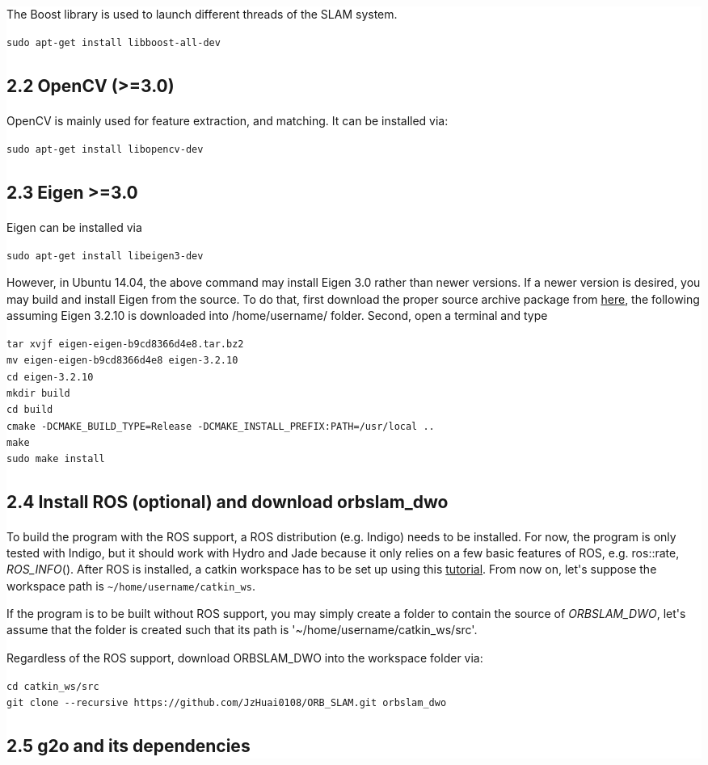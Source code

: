The Boost library is used to launch different threads of the SLAM system.
```
sudo apt-get install libboost-all-dev
```
## 2.2 OpenCV (>=3.0)

OpenCV is mainly used for feature extraction, and matching. It can be installed via:
```
sudo apt-get install libopencv-dev
```

## 2.3 Eigen >=3.0

Eigen can be installed via
```
sudo apt-get install libeigen3-dev
```
However, in Ubuntu 14.04, the above command may install Eigen 3.0 rather than newer versions. If a newer version is desired, you may build and install Eigen from the source. To do that, first download the proper source archive package from [here](http://eigen.tuxfamily.org/index.php?title=Main_Page), the following assuming Eigen 3.2.10 is downloaded into /home/username/ folder. Second, open a terminal and type

```
tar xvjf eigen-eigen-b9cd8366d4e8.tar.bz2
mv eigen-eigen-b9cd8366d4e8 eigen-3.2.10
cd eigen-3.2.10
mkdir build
cd build
cmake -DCMAKE_BUILD_TYPE=Release -DCMAKE_INSTALL_PREFIX:PATH=/usr/local ..
make
sudo make install
```

## 2.4 Install ROS (optional) and download orbslam_dwo

To build the program with the ROS support, a ROS distribution (e.g. Indigo) needs to be installed. For now, the program is only tested with Indigo, but it should work with Hydro and Jade because it only relies on a few basic features of ROS, e.g. ros::rate, *ROS_INFO*(). After ROS is installed, a catkin workspace has to be set up using this [tutorial](http://wiki.ros.org/catkin/Tutorials/create_a_workspace). From now on, let's suppose the workspace path is `~/home/username/catkin_ws`.

If the program is to be built without ROS support, you may simply create a folder to contain the source of *ORBSLAM_DWO*, let's assume that the folder is created such that its path is '~/home/username/catkin_ws/src'.

Regardless of the ROS support, download ORBSLAM_DWO into the workspace folder via:
```
cd catkin_ws/src		
git clone --recursive https://github.com/JzHuai0108/ORB_SLAM.git orbslam_dwo
```
## 2.5 g2o and its dependencies

